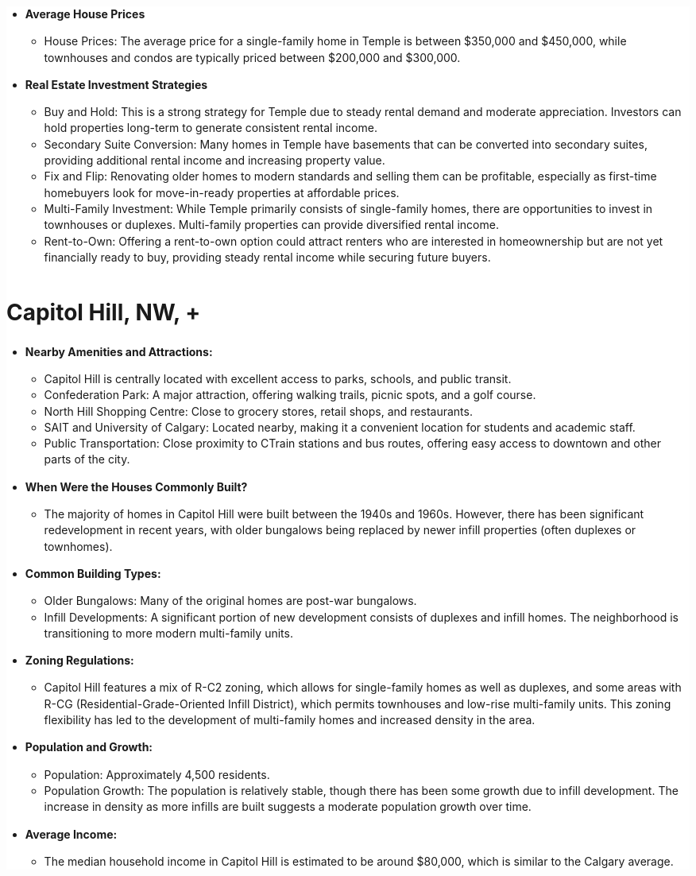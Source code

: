 - **Average House Prices**
  - House Prices: The average price for a single-family home in Temple is between $350,000 and $450,000, while townhouses and condos are typically priced between $200,000 and $300,000.

- **Real Estate Investment Strategies**
  - Buy and Hold: This is a strong strategy for Temple due to steady rental demand and moderate appreciation. Investors can hold properties long-term to generate consistent rental income.
  - Secondary Suite Conversion: Many homes in Temple have basements that can be converted into secondary suites, providing additional rental income and increasing property value.
  - Fix and Flip: Renovating older homes to modern standards and selling them can be profitable, especially as first-time homebuyers look for move-in-ready properties at affordable prices.
  - Multi-Family Investment: While Temple primarily consists of single-family homes, there are opportunities to invest in townhouses or duplexes. Multi-family properties can provide diversified rental income.
  - Rent-to-Own: Offering a rent-to-own option could attract renters who are interested in homeownership but are not yet financially ready to buy, providing steady rental income while securing future buyers.

# Capitol Hill, NW, +

- **Nearby Amenities and Attractions:**
  - Capitol Hill is centrally located with excellent access to parks, schools, and public transit.
  - Confederation Park: A major attraction, offering walking trails, picnic spots, and a golf course.
  - North Hill Shopping Centre: Close to grocery stores, retail shops, and restaurants.
  - SAIT and University of Calgary: Located nearby, making it a convenient location for students and academic staff.
  - Public Transportation: Close proximity to CTrain stations and bus routes, offering easy access to downtown and other parts of the city.

- **When Were the Houses Commonly Built?**
  - The majority of homes in Capitol Hill were built between the 1940s and 1960s. However, there has been significant redevelopment in recent years, with older bungalows being replaced by newer infill properties (often duplexes or townhomes).

- **Common Building Types:**
  - Older Bungalows: Many of the original homes are post-war bungalows.
  - Infill Developments: A significant portion of new development consists of duplexes and infill homes. The neighborhood is transitioning to more modern multi-family units.

- **Zoning Regulations:**
  - Capitol Hill features a mix of R-C2 zoning, which allows for single-family homes as well as duplexes, and some areas with R-CG (Residential-Grade-Oriented Infill District), which permits townhouses and low-rise multi-family units. This zoning flexibility has led to the development of multi-family homes and increased density in the area.

- **Population and Growth:**
  - Population: Approximately 4,500 residents.
  - Population Growth: The population is relatively stable, though there has been some growth due to infill development. The increase in density as more infills are built suggests a moderate population growth over time.

- **Average Income:**
  - The median household income in Capitol Hill is estimated to be around $80,000, which is similar to the Calgary average.
